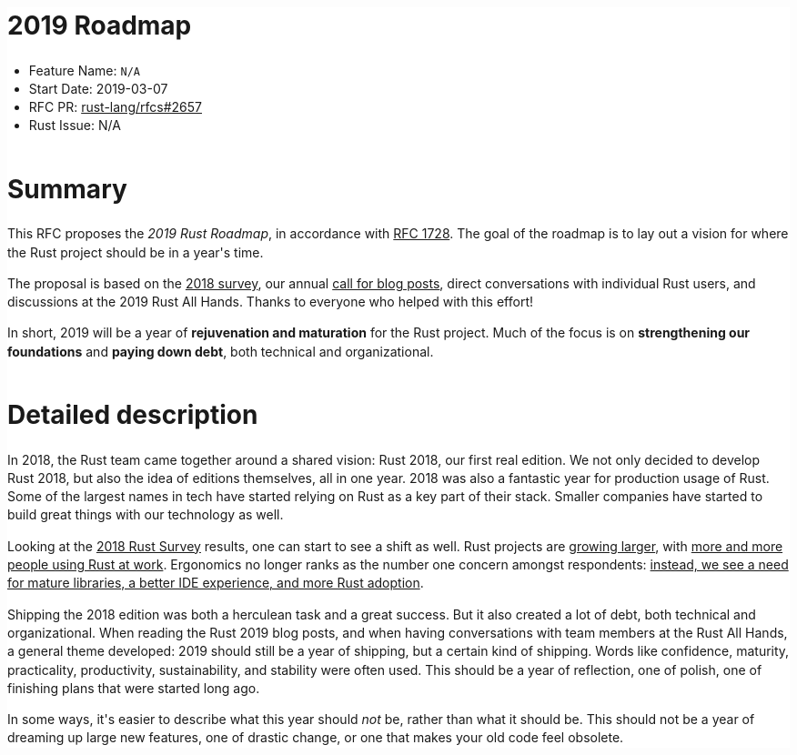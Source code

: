 # 2019 Roadmap

- Feature Name: `N/A`
- Start Date: 2019-03-07
- RFC PR: [rust-lang/rfcs#2657](https://github.com/rust-lang/rfcs/pull/2657)
- Rust Issue: N/A

# Summary
[summary]: #summary

This RFC proposes the *2019 Rust Roadmap*, in accordance with [RFC 1728]. The
goal of the roadmap is to lay out a vision for where the Rust project should
be in a year's time.

[RFC 1728]: https://github.com/rust-lang/rfcs/blob/26197104b7bb9a5a35db243d639aee6e46d35d75/text/1728-north-star.md

The proposal is based on the [2018 survey], our annual [call for blog posts],
direct conversations with individual Rust users, and discussions at the 2019
Rust All Hands. Thanks to everyone who helped with this effort!

[2018 survey]: https://blog.rust-lang.org/2018/11/27/Rust-survey-2018.html
[call for blog posts]: https://readrust.net/rust-2019/

In short, 2019 will be a year of **rejuvenation and maturation** for the Rust
project. Much of the focus is on **strengthening our foundations** and
**paying down debt**, both technical and organizational.

# Detailed description
[Detailed description]: #detailed-description

In 2018, the Rust team came together around a shared vision: Rust 2018, our
first real edition. We not only decided to develop Rust 2018, but also the
idea of editions themselves, all in one year. 2018 was also a fantastic year
for production usage of Rust. Some of the largest names in tech have started
relying on Rust as a key part of their stack. Smaller companies have started
to build great things with our technology as well.

Looking at the [2018 Rust Survey] results, one can start to see a shift as
well. Rust projects are [growing larger], with [more and more people using
Rust at work][r@w]. Ergonomics no longer ranks as the number one concern
amongst respondents: [instead, we see a need for mature libraries, a better
IDE experience, and more Rust adoption][challenges].

[challenges]: https://blog.rust-lang.org/2018/11/27/Rust-survey-2018.html#challenges
[r@w]: https://blog.rust-lang.org/2018/11/27/Rust-survey-2018.html#rust-at-work
[growing larger]: https://blog.rust-lang.org/2018/11/27/Rust-survey-2018.html#how-much-do-you-use-rust
[2018 Rust Survey]: https://blog.rust-lang.org/2018/11/27/Rust-survey-2018.html

Shipping the 2018 edition was both a herculean task and a great success. But
it also created a lot of debt, both technical and organizational. When
reading the Rust 2019 blog posts, and when having conversations with team
members at the Rust All Hands, a general theme developed: 2019 should still
be a year of shipping, but a certain kind of shipping. Words like confidence,
maturity, practicality, productivity, sustainability, and stability were
often used. This should be a year of reflection, one of polish, one of
finishing plans that were started long ago.

In some ways, it's easier to describe what this year should *not* be, rather
than what it should be. This should not be a year of dreaming up large new
features, one of drastic change, or one that makes your old code feel
obsolete.


[By team]: #by-team
[Chalk]: https://github.com/rust-lang-nursery/chalk
[Polonius]: http://github.com/rust-lang-nursery/polonius
[rust-analyzer project]: https://github.com/rust-analyzer/rust-analyzer
[2018 Roadmap RFC]: https://rust-lang.github.io/rfcs/2314-roadmap-2018.html
[Tide web framework]: https://docs.rs/tide/0.0.5/tide/